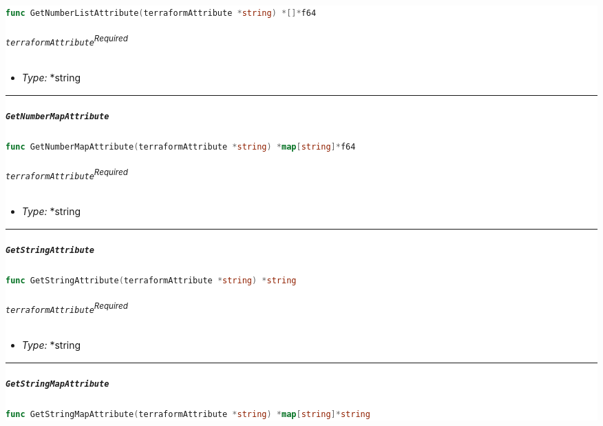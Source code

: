 ```go
func GetNumberListAttribute(terraformAttribute *string) *[]*f64
```

###### `terraformAttribute`<sup>Required</sup> <a name="terraformAttribute" id="rhizo-co-terraform-provider-oci.apigatewayUsagePlan.ApigatewayUsagePlanEntitlementsOutputReference.getNumberListAttribute.parameter.terraformAttribute"></a>

- *Type:* *string

---

##### `GetNumberMapAttribute` <a name="GetNumberMapAttribute" id="rhizo-co-terraform-provider-oci.apigatewayUsagePlan.ApigatewayUsagePlanEntitlementsOutputReference.getNumberMapAttribute"></a>

```go
func GetNumberMapAttribute(terraformAttribute *string) *map[string]*f64
```

###### `terraformAttribute`<sup>Required</sup> <a name="terraformAttribute" id="rhizo-co-terraform-provider-oci.apigatewayUsagePlan.ApigatewayUsagePlanEntitlementsOutputReference.getNumberMapAttribute.parameter.terraformAttribute"></a>

- *Type:* *string

---

##### `GetStringAttribute` <a name="GetStringAttribute" id="rhizo-co-terraform-provider-oci.apigatewayUsagePlan.ApigatewayUsagePlanEntitlementsOutputReference.getStringAttribute"></a>

```go
func GetStringAttribute(terraformAttribute *string) *string
```

###### `terraformAttribute`<sup>Required</sup> <a name="terraformAttribute" id="rhizo-co-terraform-provider-oci.apigatewayUsagePlan.ApigatewayUsagePlanEntitlementsOutputReference.getStringAttribute.parameter.terraformAttribute"></a>

- *Type:* *string

---

##### `GetStringMapAttribute` <a name="GetStringMapAttribute" id="rhizo-co-terraform-provider-oci.apigatewayUsagePlan.ApigatewayUsagePlanEntitlementsOutputReference.getStringMapAttribute"></a>

```go
func GetStringMapAttribute(terraformAttribute *string) *map[string]*string
```
